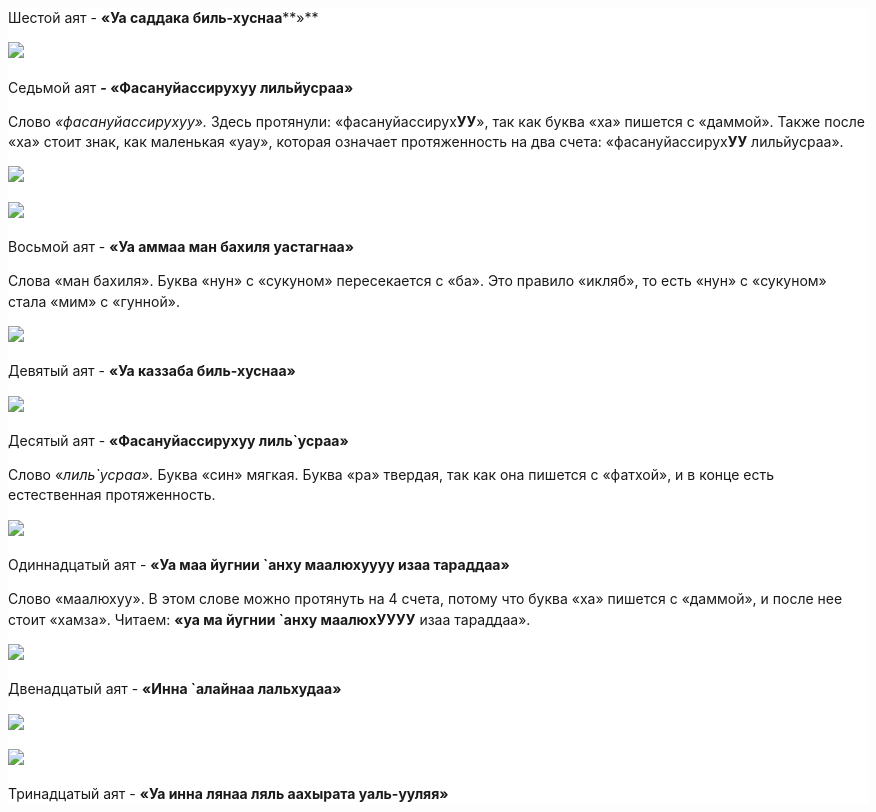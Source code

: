 
Шестой аят - **«Уа саддака биль-хуснаа****»**


**![](https://medinaschool.org/files/images/2020/01/497a077f29bae31aa660fbc963484fcc.jpg)**


Седьмой аят **- «Фасануйассирухуу лильйусраа»**


Слово *«фасануйассирухуу».* Здесь протянули: «фасануйассирух**УУ**», так как буква «ха» пишется с «даммой». Также после «ха» стоит знак, как маленькая «уау», которая означает протяженность на два счета: «фасануйассирух**УУ** лильйусраа».


![](https://medinaschool.org/files/images/2020/01/48c6768c8ad196e6d4da52703e0ec134.jpg)


![](https://medinaschool.org/files/images/2020/01/b427b0ae39c9949f71f56c473b6e3f3c.jpg)


Восьмой аят - **«Уа аммаа ман бахиля уастагнаа»**


Слова «ман бахиля». Буква «нун» с «сукуном» пересекается с «ба». Это правило «икляб», то есть «нун» с «сукуном» стала «мим» с «гунной».


![](https://medinaschool.org/files/images/2020/01/f51cf3894c310f48e2679613ef21298d.jpg)


Девятый аят - **«Уа каззаба биль-хуснаа»**


**![](https://medinaschool.org/files/images/2020/01/73b38f39987f4cad2c0d8e7c0a24a9fb.jpg)**


Десятый аят - **«Фасануйассирухуу лиль`усраа»**


Слово «*лиль`усраа».* Буква «син» мягкая. Буква «ра» твердая, так как она пишется с «фатхой», и в конце есть естественная протяженность.


![](https://medinaschool.org/files/images/2020/01/f7b40aa60dee1d10f064e29e5a0058f3.jpg)


Одиннадцатый аят - **«Уа маа йугнии `анху маалюхуууу изаа тараддаа»**


Слово «маалюхуу». В этом слове можно протянуть на 4 счета, потому что буква «ха» пишется с «даммой», и после нее стоит «хамза». Читаем: **«**уа ма йугнии `анху маалюх**УУУУ** изаа тараддаа».


![](https://medinaschool.org/files/images/2020/01/fbf33d17be3ce5f83b3f87ebb944633b.jpg)


Двенадцатый аят - **«Инна `алайнаа лальхудаа»**


**![](https://medinaschool.org/files/images/2020/01/9a31ce6421b510f50bc2368c15f98c58.jpg)**


**![](https://medinaschool.org/files/images/2020/01/ec7f7748a809260d4256949a6c090457.jpg)**


Тринадцатый аят - **«Уа инна лянаа ляль аахырата уаль-ууляя»**
